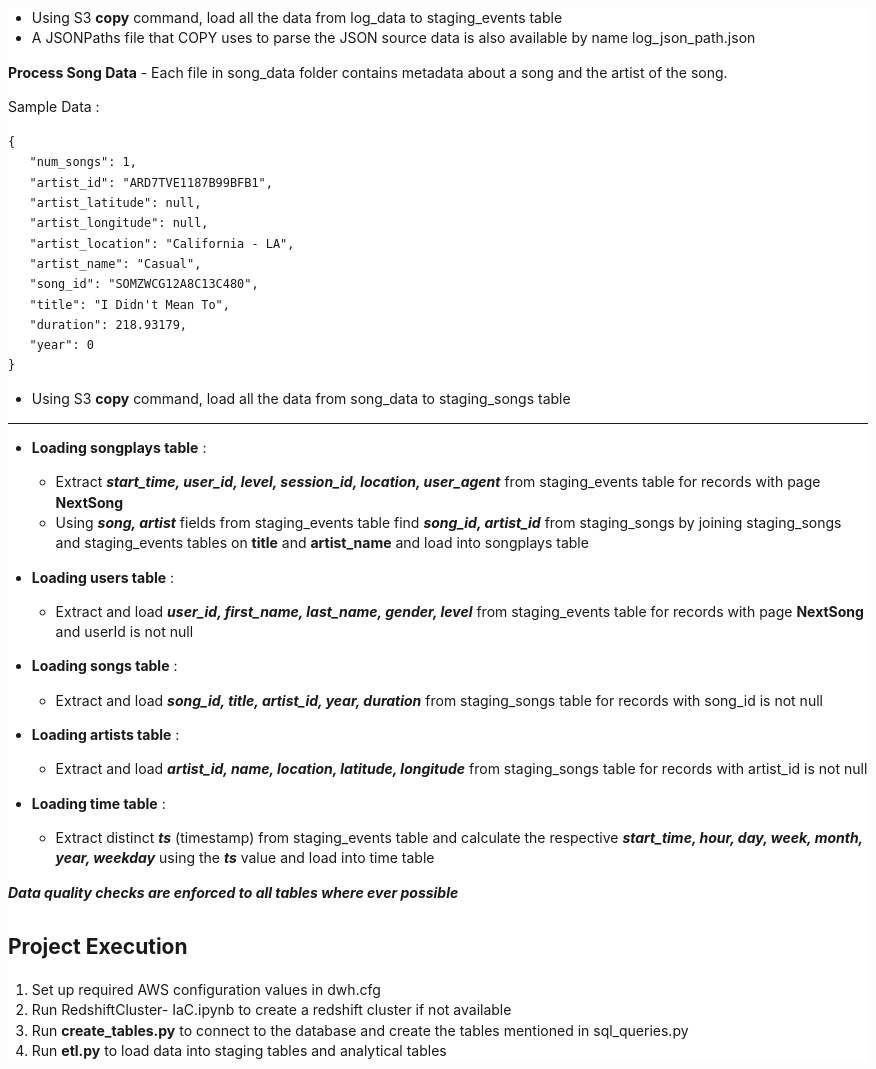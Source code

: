  - Using S3 **copy**  command, load all the data from log_data to staging_events table
 - A JSONPaths file that COPY uses to parse the JSON source data is also available by name log_json_path.json
 
**Process Song Data** - Each file in song_data folder contains metadata about a song and the artist of the song. 

Sample Data :

    {
	   "num_songs": 1, 
	   "artist_id": "ARD7TVE1187B99BFB1", 
	   "artist_latitude": null, 
	   "artist_longitude": null, 
	   "artist_location": "California - LA", 
	   "artist_name": "Casual", 
	   "song_id": "SOMZWCG12A8C13C480", 
	   "title": "I Didn't Mean To", 
	   "duration": 218.93179, 
	   "year": 0
    }

 - Using S3 **copy**  command, load all the data from song_data to staging_songs table
---
 - **Loading songplays table** :
	 - Extract ***start_time, user_id, level, session_id, location, user_agent*** from staging_events table for records with page **NextSong**
      - Using ***song, artist***  fields from staging_events table find ***song_id, artist_id*** from staging_songs  by joining staging_songs and staging_events tables on **title** and **artist_name** and load into songplays table

 - **Loading users table** :
	 - Extract  and load ***user_id, first_name, last_name, gender, level*** from staging_events table for records with page **NextSong** and userId is not null

 - **Loading songs table** :
	 - Extract  and load ***song_id, title, artist_id, year, duration*** from staging_songs table for records with song_id is not null
	 
 - **Loading artists table** :
	 - Extract  and load ***artist_id, name, location, latitude, longitude*** from staging_songs table for records with artist_id is not null
	 
- **Loading time table** :
  - Extract distinct ***ts*** (timestamp) from staging_events table and calculate the respective ***start_time, hour, day, week, month, year, weekday*** using the ***ts*** value and load into time table

***Data quality checks are enforced to all tables where ever possible***

## Project Execution

 1. Set up required AWS configuration values in dwh.cfg
 2. Run RedshiftCluster- IaC.ipynb to create a redshift cluster if not available
 3. Run **create_tables.py** to connect to the database and create the tables mentioned in sql_queries.py
 4. Run **etl.py** to load data into staging tables and analytical tables

